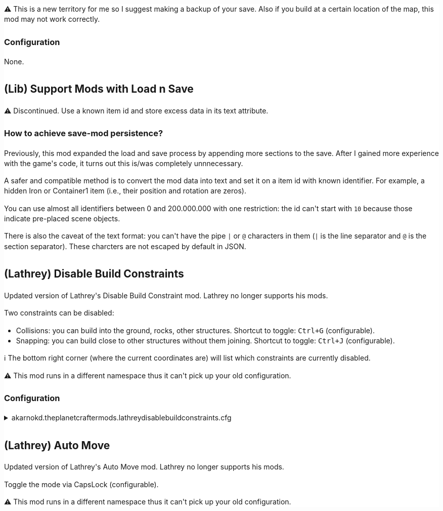 :warning: This is a new territory for me so I suggest making a backup of your save. Also if you build at a certain location of the map, this mod may not work correctly.

### Configuration

None.

## (Lib) Support Mods with Load n Save

:warning: Discontinued. Use a known item id and store excess data in its text attribute.

### How to achieve save-mod persistence?

Previously, this mod expanded the load and save process by appending more sections to the save. After I gained more experience with the game's code, it turns out this is/was completely unnnecessary.

A safer and compatible method is to convert the mod data into text and set it on a item id with known identifier. For example, a hidden Iron or Container1 item (i.e., their position and rotation are zeros).

You can use almost all identifiers between 0 and 200.000.000 with one restriction: the id can't start with `10` because those indicate pre-placed scene objects.

There is also the caveat of the text format: you can't have the pipe `|` or `@` characters in them (`|` is the line separator and `@` is the section separator). These charcters are not escaped by default in JSON.


## (Lathrey) Disable Build Constraints

Updated version of Lathrey's Disable Build Constraint mod. Lathrey no longer supports his mods.

Two constraints can be disabled:

- Collisions: you can build into the ground, rocks, other structures. Shortcut to toggle: <kbd>Ctrl+G</kbd> (configurable).
- Snapping: you can build close to other structures without them joining. Shortcut to toggle: <kbd>Ctrl+J</kbd> (configurable).

:information_source: The bottom right corner (where the current coordinates are) will list which constraints are currently disabled.

:warning: This mod runs in a different namespace thus it can't pick up your old configuration.

### Configuration

<details><summary>akarnokd.theplanetcraftermods.lathreydisablebuildconstraints.cfg</summary></details>

## (Lathrey) Auto Move

Updated version of Lathrey's Auto Move mod. Lathrey no longer supports his mods.

Toggle the mode via CapsLock (configurable).

:warning: This mod runs in a different namespace thus it can't pick up your old configuration.
